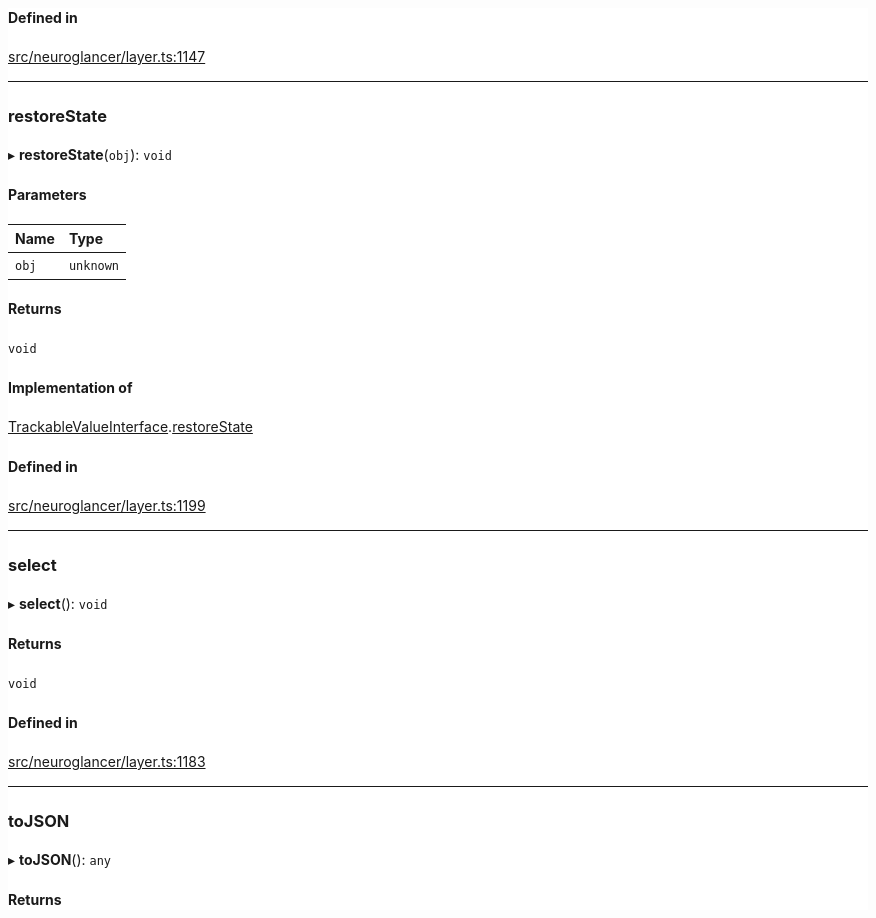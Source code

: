 #### Defined in

[src/neuroglancer/layer.ts:1147](https://github.com/ActiveBrainAtlas2/neuroglancer/blob/1beb5d34/src/neuroglancer/layer.ts#L1147)

___

### restoreState

▸ **restoreState**(`obj`): `void`

#### Parameters

| Name | Type |
| :------ | :------ |
| `obj` | `unknown` |

#### Returns

`void`

#### Implementation of

[TrackableValueInterface](../interfaces/annotation_annotation_layer_state._internal_.TrackableValueInterface.md).[restoreState](../interfaces/annotation_annotation_layer_state._internal_.TrackableValueInterface.md#restorestate)

#### Defined in

[src/neuroglancer/layer.ts:1199](https://github.com/ActiveBrainAtlas2/neuroglancer/blob/1beb5d34/src/neuroglancer/layer.ts#L1199)

___

### select

▸ **select**(): `void`

#### Returns

`void`

#### Defined in

[src/neuroglancer/layer.ts:1183](https://github.com/ActiveBrainAtlas2/neuroglancer/blob/1beb5d34/src/neuroglancer/layer.ts#L1183)

___

### toJSON

▸ **toJSON**(): `any`

#### Returns
